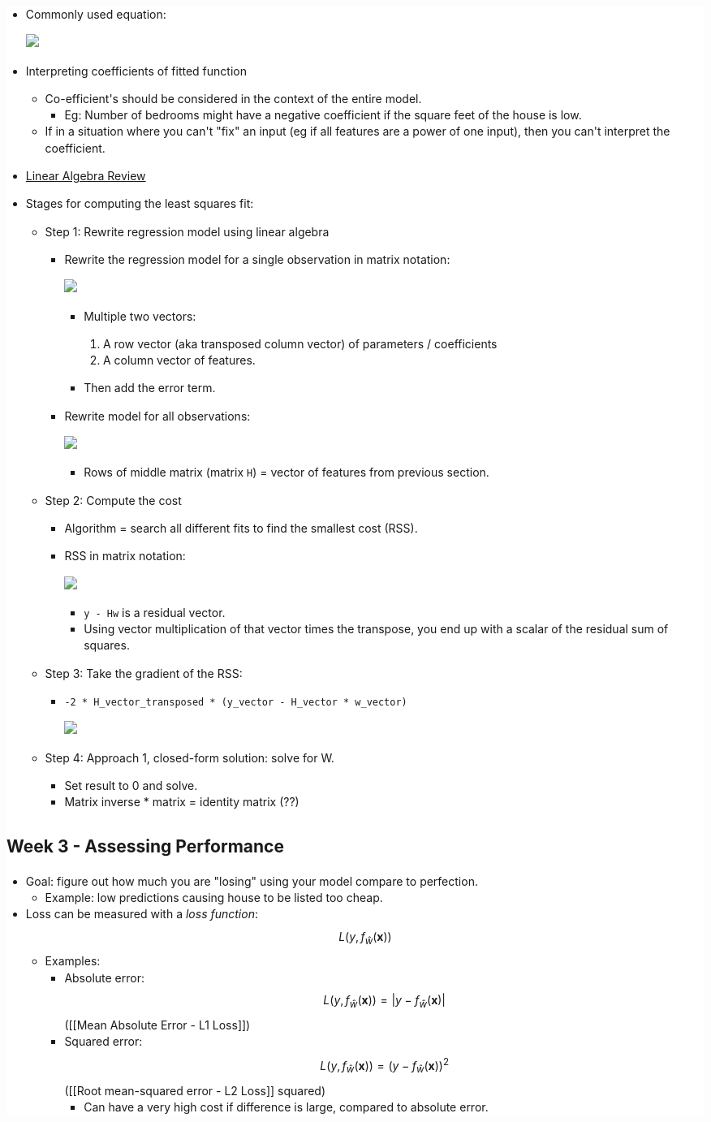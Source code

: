 * Commonly used equation:

  ![](/reference/_media/commonly-used-equation.png)

* Interpreting coefficients of fitted function
  * Co-efficient's should be considered in the context of the entire model.
    * Eg: Number of bedrooms might have a negative coefficient if the square feet of the house is low.
  * If in a situation where you can't "fix" an input (eg if all features are a power of one input), then you can't interpret the coefficient.

* [Linear Algebra Review](Linear%20Algebra%20Refresher.md)

* Stages for computing the least squares fit:

  * Step 1: Rewrite regression model using linear algebra

    * Rewrite the regression model for a single observation in matrix notation:

      ![](/reference/_media/rewrite-matrix-notation.png)
    
      * Multiple two vectors:

        1. A row vector (aka transposed column vector) of parameters / coefficients
        2. A column vector of features.

      * Then add the error term.

    * Rewrite model for all observations:

      ![](/reference/_media/matrix-notation-all-observations.png)

        * Rows of middle matrix (matrix ``H``) = vector of features from previous section.

  * Step 2: Compute the cost

    * Algorithm = search all different fits to find the smallest cost (RSS). 
    * RSS in matrix notation:
      
      ![](/reference/_media/rss-matrix-notation.png)
      
      * ``y - Hw`` is a residual vector.
      * Using vector multiplication of that vector times the transpose, you end up with a scalar of the residual sum of squares.

  * Step 3: Take the gradient of the RSS:

    * ``-2 * H_vector_transposed * (y_vector - H_vector * w_vector)``

      ![](/reference/_media/gradient-of-RSS-notes.png)

  * Step 4: Approach 1, closed-form solution: solve for W.

    * Set result to 0 and solve.
    * Matrix inverse * matrix = identity matrix (??)

## Week 3 - Assessing Performance

* Goal: figure out how much you are "losing" using your model compare to perfection.
	* Example: low predictions causing house to be listed too cheap.
* Loss can be measured with a *loss function*: $$L(y, f_\hat{w}(\mathbf{x})) $$
	* Examples:
	   * Absolute error:  $$L(y, f_\hat{w}(\mathbf{x})) = |y - f_\hat{w}(\mathbf{x})| $$([[Mean Absolute Error - L1 Loss]])
	   * Squared error: $$L(y, f_\hat{w}(\mathbf{x})) = (y - f_\hat{w}(\mathbf{x}))^2 $$([[Root mean-squared error - L2 Loss]] squared)
		   * Can have a very high cost if difference is large, compared to absolute error.
